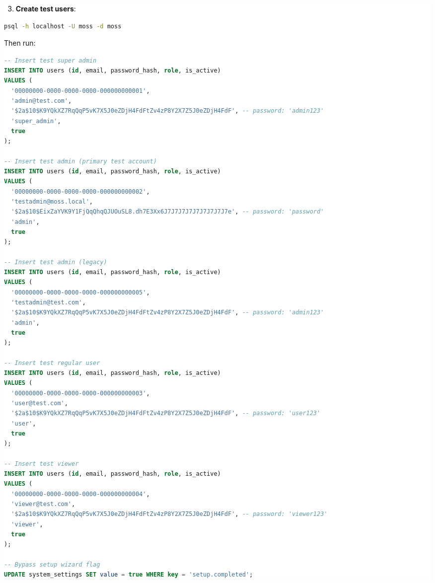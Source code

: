 3. **Create test users**:
```bash
psql -h localhost -U moss -d moss
```

Then run:
```sql
-- Insert test super admin
INSERT INTO users (id, email, password_hash, role, is_active)
VALUES (
  '00000000-0000-0000-0000-000000000001',
  'admin@test.com',
  '$2a$10$K9YQkXZ7RqQqP5vK7X5J0eZDjH4FdFtZv4zP8Y2X7Z5J0eZDjH4FdF', -- password: 'admin123'
  'super_admin',
  true
);

-- Insert test admin (primary test account)
INSERT INTO users (id, email, password_hash, role, is_active)
VALUES (
  '00000000-0000-0000-0000-000000000002',
  'testadmin@moss.local',
  '$2a$10$EixZaYVK9Y1FjQqQhqQJUOuSL8.dh7E3Xx6J7J7J7J7J7J7J7J7J7e', -- password: 'password'
  'admin',
  true
);

-- Insert test admin (legacy)
INSERT INTO users (id, email, password_hash, role, is_active)
VALUES (
  '00000000-0000-0000-0000-000000000005',
  'testadmin@test.com',
  '$2a$10$K9YQkXZ7RqQqP5vK7X5J0eZDjH4FdFtZv4zP8Y2X7Z5J0eZDjH4FdF', -- password: 'admin123'
  'admin',
  true
);

-- Insert test regular user
INSERT INTO users (id, email, password_hash, role, is_active)
VALUES (
  '00000000-0000-0000-0000-000000000003',
  'user@test.com',
  '$2a$10$K9YQkXZ7RqQqP5vK7X5J0eZDjH4FdFtZv4zP8Y2X7Z5J0eZDjH4FdF', -- password: 'user123'
  'user',
  true
);

-- Insert test viewer
INSERT INTO users (id, email, password_hash, role, is_active)
VALUES (
  '00000000-0000-0000-0000-000000000004',
  'viewer@test.com',
  '$2a$10$K9YQkXZ7RqQqP5vK7X5J0eZDjH4FdFtZv4zP8Y2X7Z5J0eZDjH4FdF', -- password: 'viewer123'
  'viewer',
  true
);

-- Bypass setup wizard flag
UPDATE system_settings SET value = true WHERE key = 'setup.completed';
```
